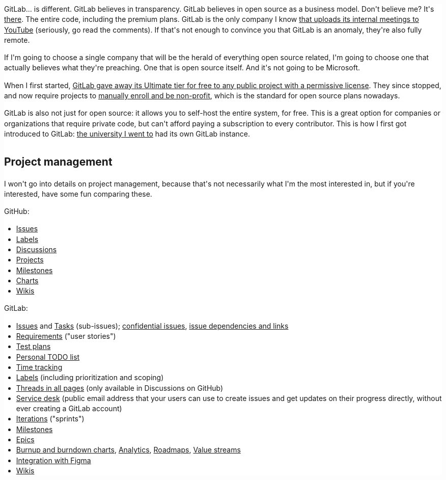 GitLab… is different. GitLab believes in transparency. GitLab believes in open source as a business model. Don't believe me? It's [there](https://gitlab.com/gitlab-org/gitlab). The entire code, including the premium plans. GitLab is the only company I know [that uploads its internal meetings to YouTube](https://www.youtube.com/watch?v=lBVtvOpU80Q) (seriously, go read the comments). If that's not enough to convince you that GitLab is an anomaly, they're also fully remote.

If I'm going to choose a single company that will be the herald of everything open source related, I'm going to choose one that actually believes what they're preaching. One that is open source itself. And it's not going to be Microsoft.

When I first started, [GitLab gave away its Ultimate tier for free to any public project with a permissive license](https://about.gitlab.com/blog/2022/02/04/ultimate-perks-for-open-source-projects/). They since stopped, and now require projects to [manually enroll and be non-profit](https://about.gitlab.com/solutions/open-source/), which is the standard for open source plans nowadays.

GitLab is also not just for open source: it allows you to self-host the entire system, for free. This is a great option for companies or organizations that require private code, but can't afford paying a subscription to every contributor. This is how I first got introduced to GitLab: [the university I went to](../../experience/iut.md) had its own GitLab instance.

## Project management

I won't go into details on project management, because that's not necessarily what I'm the most interested in, but if you're interested, have some fun comparing these.

GitHub:

- [Issues](https://docs.github.com/issues)
- [Labels](https://docs.github.com/issues/using-labels-and-milestones-to-track-work/managing-labels)
- [Discussions](https://docs.github.com/discussions)
- [Projects](https://docs.github.com/issues/planning-and-tracking-with-projects/learning-about-projects/about-projects)
- [Milestones](https://docs.github.com/issues/using-labels-and-milestones-to-track-work/about-milestones)
- [Charts](https://docs.github.com/issues/planning-and-tracking-with-projects/viewing-insights-from-your-project)
- [Wikis](https://docs.github.com/communities/documenting-your-project-with-wikis/about-wikis)

GitLab:

- [Issues](https://docs.gitlab.com/ee/user/project/issues/) and [Tasks](https://docs.gitlab.com/ee/user/tasks.html) (sub-issues); [confidential issues](https://docs.gitlab.com/ee/user/project/issues/confidential_issues.html), [issue dependencies and links](https://docs.gitlab.com/ee/user/project/issues/related_issues.html#blocking-issues)
- [Requirements](https://about.gitlab.com/direction/plan/#requirements-management) ("user stories")
- [Test plans](https://about.gitlab.com/direction/plan/#quality-management)
- [Personal TODO list](https://docs.gitlab.com/ee/user/todos.html)
- [Time tracking](https://about.gitlab.com/solutions/time-tracking/)
- [Labels](https://docs.gitlab.com/ee/user/project/labels.html) (including prioritization and scoping)
- [Threads in all pages](https://docs.gitlab.com/ee/user/discussions/) (only available in Discussions on GitHub)
- [Service desk](https://about.gitlab.com/stages-devops-lifecycle/service-desk/) (public email address that your users can use to create issues and get updates on their progress directly, without ever creating a GitLab account)
- [Iterations](https://docs.gitlab.com/ee/user/group/iterations/#iteration-cadences) ("sprints")
- [Milestones](https://docs.gitlab.com/ee/user/project/milestones/)
- [Epics](https://docs.gitlab.com/ee/user/group/epics/epic_boards.html)
- [Burnup and burndown charts](https://docs.gitlab.com/ee/user/project/milestones/burndown_and_burnup_charts.html#burnup-charts), [Analytics](https://docs.gitlab.com/ee/user/group/issues_analytics), [Roadmaps](https://docs.gitlab.com/ee/user/group/roadmap/), [Value streams](https://about.gitlab.com/direction/plan/value_stream_management/)
- [Integration with Figma](https://docs.gitlab.com/ee/user/project/issues/design_management.html#gitlab-figma-plugin)
- [Wikis](https://docs.gitlab.com/ee/user/project/wiki/)
